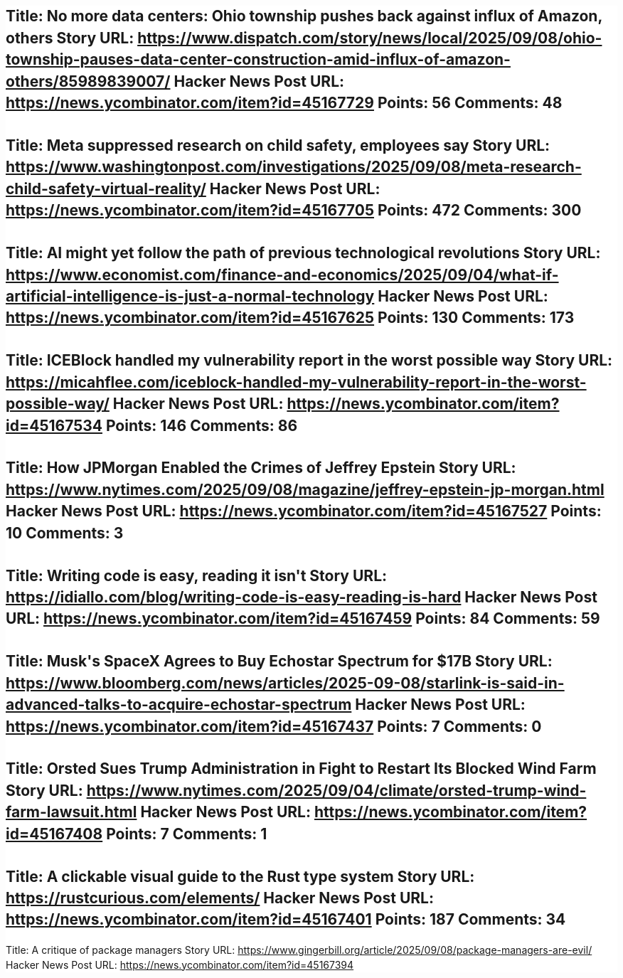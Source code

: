 Title: No more data centers: Ohio township pushes back against influx of Amazon, others
Story URL: https://www.dispatch.com/story/news/local/2025/09/08/ohio-township-pauses-data-center-construction-amid-influx-of-amazon-others/85989839007/
Hacker News Post URL: https://news.ycombinator.com/item?id=45167729
Points: 56
Comments: 48
----------------------------------------
Title: Meta suppressed research on child safety, employees say
Story URL: https://www.washingtonpost.com/investigations/2025/09/08/meta-research-child-safety-virtual-reality/
Hacker News Post URL: https://news.ycombinator.com/item?id=45167705
Points: 472
Comments: 300
----------------------------------------
Title: AI might yet follow the path of previous technological revolutions
Story URL: https://www.economist.com/finance-and-economics/2025/09/04/what-if-artificial-intelligence-is-just-a-normal-technology
Hacker News Post URL: https://news.ycombinator.com/item?id=45167625
Points: 130
Comments: 173
----------------------------------------
Title: ICEBlock handled my vulnerability report in the worst possible way
Story URL: https://micahflee.com/iceblock-handled-my-vulnerability-report-in-the-worst-possible-way/
Hacker News Post URL: https://news.ycombinator.com/item?id=45167534
Points: 146
Comments: 86
----------------------------------------
Title: How JPMorgan Enabled the Crimes of Jeffrey Epstein
Story URL: https://www.nytimes.com/2025/09/08/magazine/jeffrey-epstein-jp-morgan.html
Hacker News Post URL: https://news.ycombinator.com/item?id=45167527
Points: 10
Comments: 3
----------------------------------------
Title: Writing code is easy, reading it isn't
Story URL: https://idiallo.com/blog/writing-code-is-easy-reading-is-hard
Hacker News Post URL: https://news.ycombinator.com/item?id=45167459
Points: 84
Comments: 59
----------------------------------------
Title: Musk's SpaceX Agrees to Buy Echostar Spectrum for $17B
Story URL: https://www.bloomberg.com/news/articles/2025-09-08/starlink-is-said-in-advanced-talks-to-acquire-echostar-spectrum
Hacker News Post URL: https://news.ycombinator.com/item?id=45167437
Points: 7
Comments: 0
----------------------------------------
Title: Orsted Sues Trump Administration in Fight to Restart Its Blocked Wind Farm
Story URL: https://www.nytimes.com/2025/09/04/climate/orsted-trump-wind-farm-lawsuit.html
Hacker News Post URL: https://news.ycombinator.com/item?id=45167408
Points: 7
Comments: 1
----------------------------------------
Title: A clickable visual guide to the Rust type system
Story URL: https://rustcurious.com/elements/
Hacker News Post URL: https://news.ycombinator.com/item?id=45167401
Points: 187
Comments: 34
----------------------------------------
Title: A critique of package managers
Story URL: https://www.gingerbill.org/article/2025/09/08/package-managers-are-evil/
Hacker News Post URL: https://news.ycombinator.com/item?id=45167394